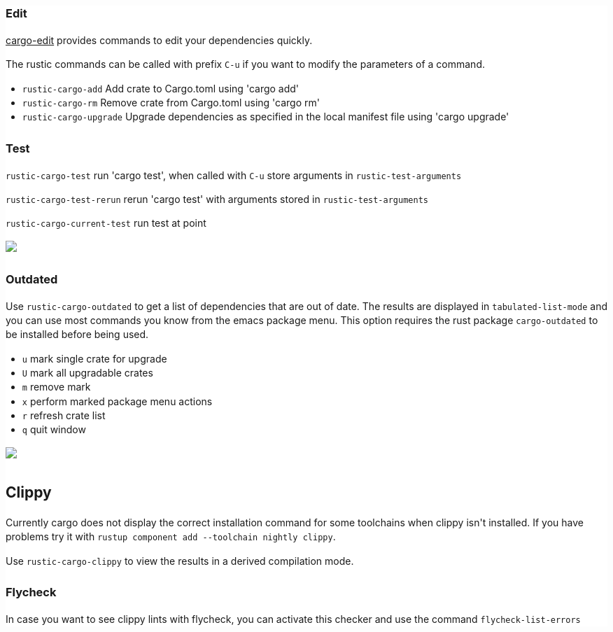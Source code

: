 ### Edit

[cargo-edit](https://github.com/killercup/cargo-edit) provides commands to edit
your dependencies quickly.

The rustic commands can be called with prefix `C-u` if you want to modify the parameters of a command.

- `rustic-cargo-add`     Add crate to Cargo.toml using 'cargo add'
- `rustic-cargo-rm`      Remove crate from Cargo.toml using 'cargo rm'
- `rustic-cargo-upgrade`  Upgrade dependencies as specified in the local manifest file using 'cargo upgrade'

### Test

`rustic-cargo-test` run 'cargo test', when called with `C-u` store
arguments in `rustic-test-arguments`

`rustic-cargo-test-rerun` rerun 'cargo test' with arguments stored in
`rustic-test-arguments`

`rustic-cargo-current-test` run test at point

![](https://raw.githubusercontent.com/brotzeit/rustic/master/img/cargo_current_test.png)

### Outdated

Use `rustic-cargo-outdated` to get a list of dependencies that are out
of date. The results are displayed in `tabulated-list-mode` and you
can use most commands you know from the emacs package menu. This
option requires the rust package `cargo-outdated` to be installed
before being used.

- `u` mark single crate for upgrade
- `U` mark all upgradable crates
- `m` remove mark
- `x` perform marked package menu actions
- `r` refresh crate list
- `q` quit window

![](https://raw.githubusercontent.com/brotzeit/rustic/master/img/outdated.png)

## Clippy

Currently cargo does not display the correct installation command for
some toolchains when clippy isn't installed.  If you have problems try
it with `rustup component add --toolchain nightly clippy`.

Use `rustic-cargo-clippy` to view the results in a derived compilation
mode.

### Flycheck

In case you want to see clippy lints with flycheck, you can activate
this checker and use the command `flycheck-list-errors`

